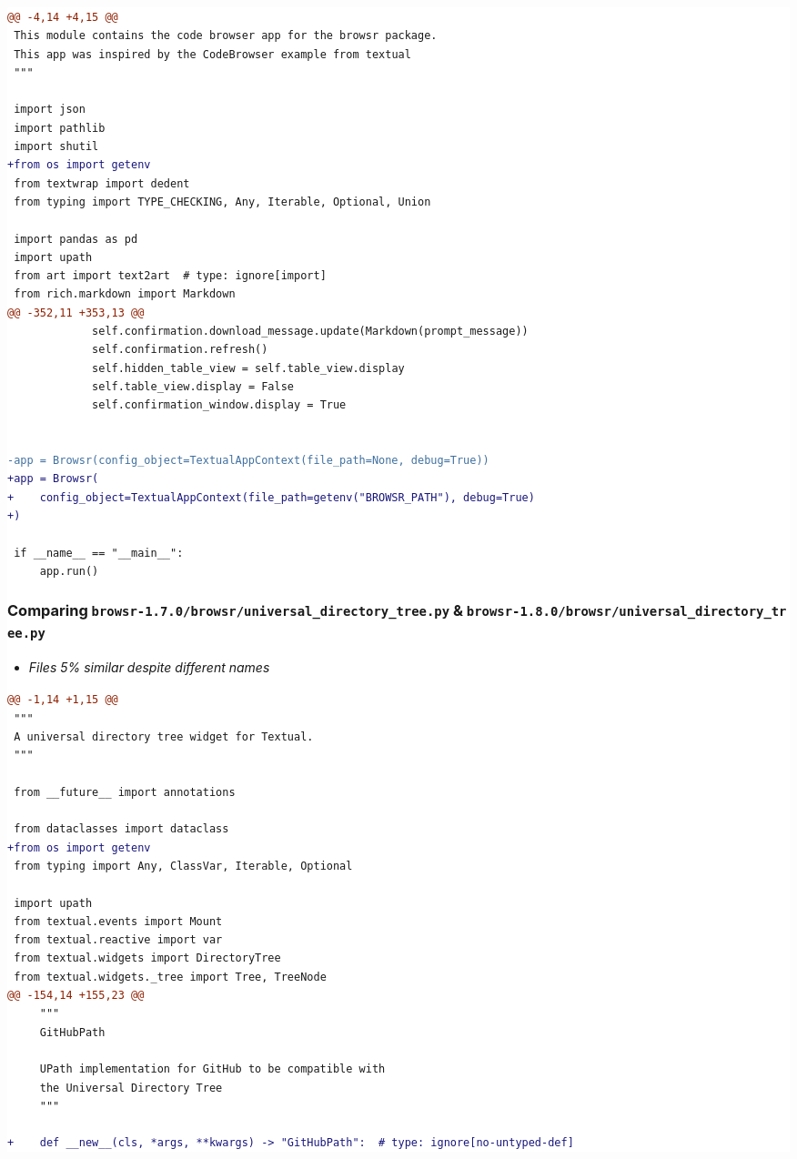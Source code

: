 ```diff
@@ -4,14 +4,15 @@
 This module contains the code browser app for the browsr package.
 This app was inspired by the CodeBrowser example from textual
 """
 
 import json
 import pathlib
 import shutil
+from os import getenv
 from textwrap import dedent
 from typing import TYPE_CHECKING, Any, Iterable, Optional, Union
 
 import pandas as pd
 import upath
 from art import text2art  # type: ignore[import]
 from rich.markdown import Markdown
@@ -352,11 +353,13 @@
             self.confirmation.download_message.update(Markdown(prompt_message))
             self.confirmation.refresh()
             self.hidden_table_view = self.table_view.display
             self.table_view.display = False
             self.confirmation_window.display = True
 
 
-app = Browsr(config_object=TextualAppContext(file_path=None, debug=True))
+app = Browsr(
+    config_object=TextualAppContext(file_path=getenv("BROWSR_PATH"), debug=True)
+)
 
 if __name__ == "__main__":
     app.run()
```

### Comparing `browsr-1.7.0/browsr/universal_directory_tree.py` & `browsr-1.8.0/browsr/universal_directory_tree.py`

 * *Files 5% similar despite different names*

```diff
@@ -1,14 +1,15 @@
 """
 A universal directory tree widget for Textual.
 """
 
 from __future__ import annotations
 
 from dataclasses import dataclass
+from os import getenv
 from typing import Any, ClassVar, Iterable, Optional
 
 import upath
 from textual.events import Mount
 from textual.reactive import var
 from textual.widgets import DirectoryTree
 from textual.widgets._tree import Tree, TreeNode
@@ -154,14 +155,23 @@
     """
     GitHubPath
 
     UPath implementation for GitHub to be compatible with
     the Universal Directory Tree
     """
 
+    def __new__(cls, *args, **kwargs) -> "GitHubPath":  # type: ignore[no-untyped-def]
```